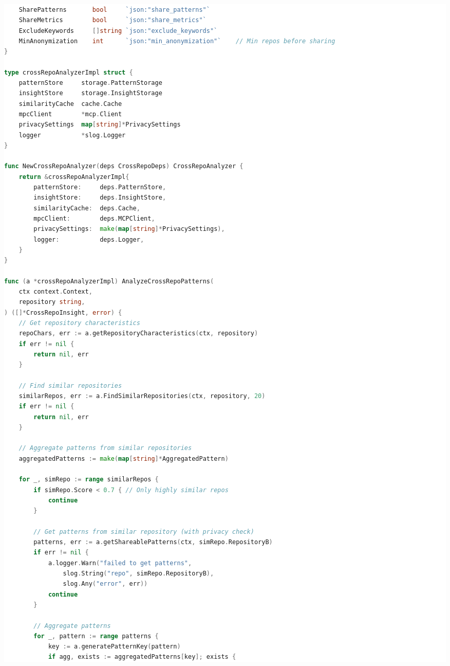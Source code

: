   ```go
      SharePatterns       bool     `json:"share_patterns"`
      ShareMetrics        bool     `json:"share_metrics"`
      ExcludeKeywords     []string `json:"exclude_keywords"`
      MinAnonymization    int      `json:"min_anonymization"`    // Min repos before sharing
  }
  
  type crossRepoAnalyzerImpl struct {
      patternStore     storage.PatternStorage
      insightStore     storage.InsightStorage
      similarityCache  cache.Cache
      mpcClient        *mcp.Client
      privacySettings  map[string]*PrivacySettings
      logger           *slog.Logger
  }
  
  func NewCrossRepoAnalyzer(deps CrossRepoDeps) CrossRepoAnalyzer {
      return &crossRepoAnalyzerImpl{
          patternStore:     deps.PatternStore,
          insightStore:     deps.InsightStore,
          similarityCache:  deps.Cache,
          mpcClient:        deps.MCPClient,
          privacySettings:  make(map[string]*PrivacySettings),
          logger:           deps.Logger,
      }
  }
  
  func (a *crossRepoAnalyzerImpl) AnalyzeCrossRepoPatterns(
      ctx context.Context,
      repository string,
  ) ([]*CrossRepoInsight, error) {
      // Get repository characteristics
      repoChars, err := a.getRepositoryCharacteristics(ctx, repository)
      if err != nil {
          return nil, err
      }
      
      // Find similar repositories
      similarRepos, err := a.FindSimilarRepositories(ctx, repository, 20)
      if err != nil {
          return nil, err
      }
      
      // Aggregate patterns from similar repositories
      aggregatedPatterns := make(map[string]*AggregatedPattern)
      
      for _, simRepo := range similarRepos {
          if simRepo.Score < 0.7 { // Only highly similar repos
              continue
          }
          
          // Get patterns from similar repository (with privacy check)
          patterns, err := a.getShareablePatterns(ctx, simRepo.RepositoryB)
          if err != nil {
              a.logger.Warn("failed to get patterns", 
                  slog.String("repo", simRepo.RepositoryB),
                  slog.Any("error", err))
              continue
          }
          
          // Aggregate patterns
          for _, pattern := range patterns {
              key := a.generatePatternKey(pattern)
              if agg, exists := aggregatedPatterns[key]; exists {
  ```